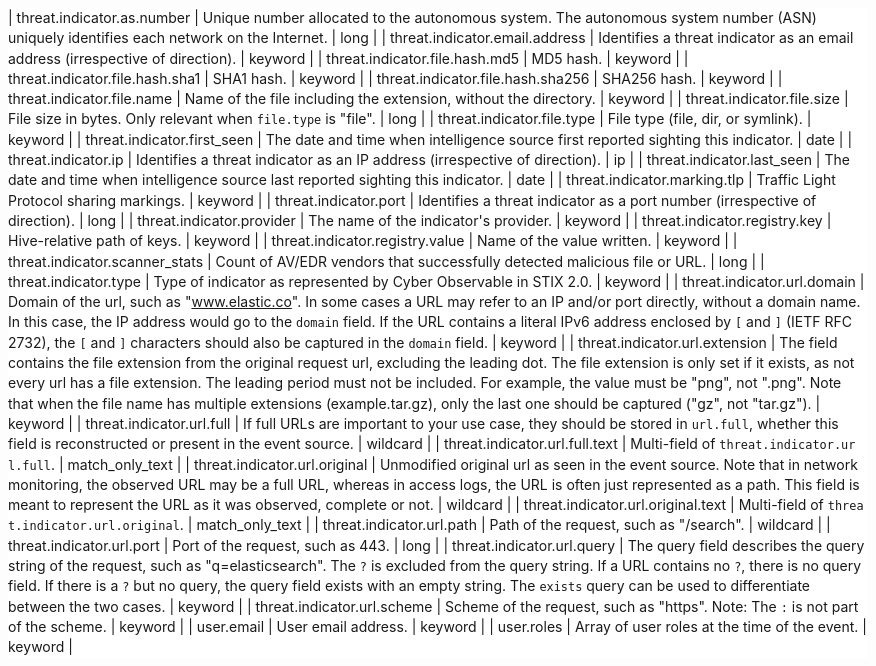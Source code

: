 | threat.indicator.as.number | Unique number allocated to the autonomous system. The autonomous system number (ASN) uniquely identifies each network on the Internet. | long |
| threat.indicator.email.address | Identifies a threat indicator as an email address (irrespective of direction). | keyword |
| threat.indicator.file.hash.md5 | MD5 hash. | keyword |
| threat.indicator.file.hash.sha1 | SHA1 hash. | keyword |
| threat.indicator.file.hash.sha256 | SHA256 hash. | keyword |
| threat.indicator.file.name | Name of the file including the extension, without the directory. | keyword |
| threat.indicator.file.size | File size in bytes. Only relevant when `file.type` is "file". | long |
| threat.indicator.file.type | File type (file, dir, or symlink). | keyword |
| threat.indicator.first_seen | The date and time when intelligence source first reported sighting this indicator. | date |
| threat.indicator.ip | Identifies a threat indicator as an IP address (irrespective of direction). | ip |
| threat.indicator.last_seen | The date and time when intelligence source last reported sighting this indicator. | date |
| threat.indicator.marking.tlp | Traffic Light Protocol sharing markings. | keyword |
| threat.indicator.port | Identifies a threat indicator as a port number (irrespective of direction). | long |
| threat.indicator.provider | The name of the indicator's provider. | keyword |
| threat.indicator.registry.key | Hive-relative path of keys. | keyword |
| threat.indicator.registry.value | Name of the value written. | keyword |
| threat.indicator.scanner_stats | Count of AV/EDR vendors that successfully detected malicious file or URL. | long |
| threat.indicator.type | Type of indicator as represented by Cyber Observable in STIX 2.0. | keyword |
| threat.indicator.url.domain | Domain of the url, such as "www.elastic.co". In some cases a URL may refer to an IP and/or port directly, without a domain name. In this case, the IP address would go to the `domain` field. If the URL contains a literal IPv6 address enclosed by `[` and `]` (IETF RFC 2732), the `[` and `]` characters should also be captured in the `domain` field. | keyword |
| threat.indicator.url.extension | The field contains the file extension from the original request url, excluding the leading dot. The file extension is only set if it exists, as not every url has a file extension. The leading period must not be included. For example, the value must be "png", not ".png". Note that when the file name has multiple extensions (example.tar.gz), only the last one should be captured ("gz", not "tar.gz"). | keyword |
| threat.indicator.url.full | If full URLs are important to your use case, they should be stored in `url.full`, whether this field is reconstructed or present in the event source. | wildcard |
| threat.indicator.url.full.text | Multi-field of `threat.indicator.url.full`. | match_only_text |
| threat.indicator.url.original | Unmodified original url as seen in the event source. Note that in network monitoring, the observed URL may be a full URL, whereas in access logs, the URL is often just represented as a path. This field is meant to represent the URL as it was observed, complete or not. | wildcard |
| threat.indicator.url.original.text | Multi-field of `threat.indicator.url.original`. | match_only_text |
| threat.indicator.url.path | Path of the request, such as "/search". | wildcard |
| threat.indicator.url.port | Port of the request, such as 443. | long |
| threat.indicator.url.query | The query field describes the query string of the request, such as "q=elasticsearch". The `?` is excluded from the query string. If a URL contains no `?`, there is no query field. If there is a `?` but no query, the query field exists with an empty string. The `exists` query can be used to differentiate between the two cases. | keyword |
| threat.indicator.url.scheme | Scheme of the request, such as "https". Note: The `:` is not part of the scheme. | keyword |
| user.email | User email address. | keyword |
| user.roles | Array of user roles at the time of the event. | keyword |


